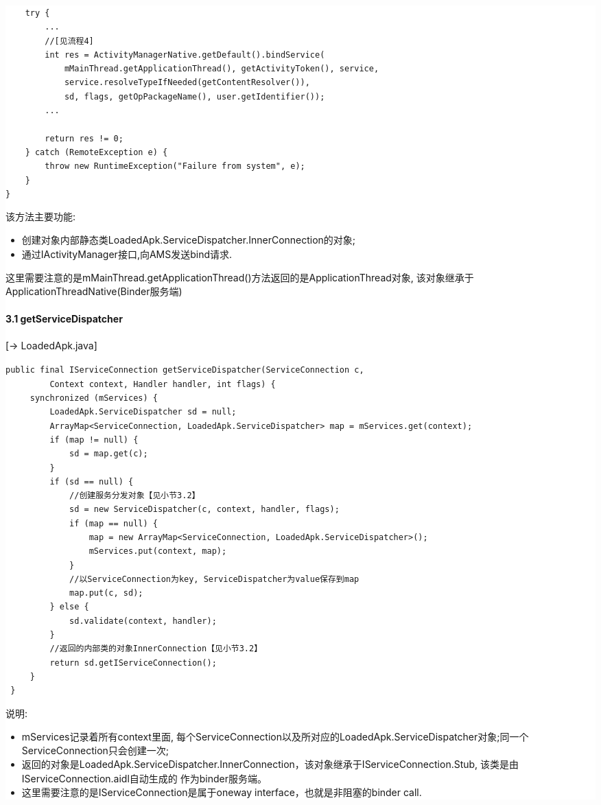         try {
            ...
            //[见流程4]
            int res = ActivityManagerNative.getDefault().bindService(
                mMainThread.getApplicationThread(), getActivityToken(), service,
                service.resolveTypeIfNeeded(getContentResolver()),
                sd, flags, getOpPackageName(), user.getIdentifier());
            ...

            return res != 0;
        } catch (RemoteException e) {
            throw new RuntimeException("Failure from system", e);
        }
    }

该方法主要功能:

- 创建对象内部静态类LoadedApk.ServiceDispatcher.InnerConnection的对象;
- 通过IActivityManager接口,向AMS发送bind请求.

这里需要注意的是mMainThread.getApplicationThread()方法返回的是ApplicationThread对象, 该对象继承于ApplicationThreadNative(Binder服务端)

#### 3.1 getServiceDispatcher
[-> LoadedApk.java]

    public final IServiceConnection getServiceDispatcher(ServiceConnection c,
             Context context, Handler handler, int flags) {
         synchronized (mServices) {
             LoadedApk.ServiceDispatcher sd = null;
             ArrayMap<ServiceConnection, LoadedApk.ServiceDispatcher> map = mServices.get(context);
             if (map != null) {
                 sd = map.get(c);
             }
             if (sd == null) {
                 //创建服务分发对象【见小节3.2】
                 sd = new ServiceDispatcher(c, context, handler, flags);
                 if (map == null) {
                     map = new ArrayMap<ServiceConnection, LoadedApk.ServiceDispatcher>();
                     mServices.put(context, map);
                 }
                 //以ServiceConnection为key, ServiceDispatcher为value保存到map
                 map.put(c, sd);
             } else {
                 sd.validate(context, handler);
             }
             //返回的内部类的对象InnerConnection【见小节3.2】
             return sd.getIServiceConnection();
         }
     }

说明:

- mServices记录着所有context里面, 每个ServiceConnection以及所对应的LoadedApk.ServiceDispatcher对象;同一个ServiceConnection只会创建一次;
- 返回的对象是LoadedApk.ServiceDispatcher.InnerConnection，该对象继承于IServiceConnection.Stub, 该类是由IServiceConnection.aidl自动生成的
作为binder服务端。
- 这里需要注意的是IServiceConnection是属于oneway interface，也就是非阻塞的binder call.

